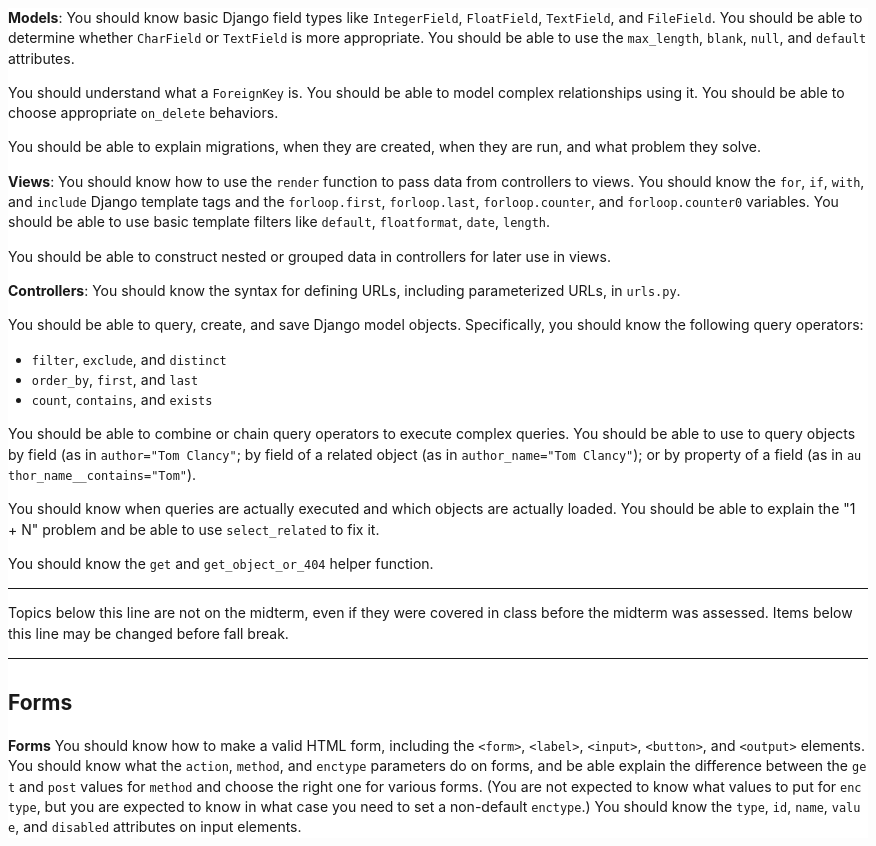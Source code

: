 **Models**: You should know basic Django field types like
`IntegerField`, `FloatField`, `TextField`, and `FileField`. You should
be able to determine whether `CharField` or `TextField` is more
appropriate. You should be able to use the `max_length`, `blank`,
`null`, and `default` attributes.

You should understand what a `ForeignKey` is. You should be able to
model complex relationships using it. You should be able to choose
appropriate `on_delete` behaviors.

You should be able to explain migrations, when they are created, when
they are run, and what problem they solve.

**Views**: You should know how to use the `render` function to pass
data from controllers to views. You should know the `for`, `if`,
`with`, and `include` Django template tags and the `forloop.first`,
`forloop.last`, `forloop.counter`, and `forloop.counter0` variables.
You should be able to use basic template filters like `default`,
`floatformat`, `date`, `length`.

You should be able to construct nested or grouped data in controllers
for later use in views.

**Controllers**: You should know the syntax for defining URLs,
including parameterized URLs, in `urls.py`.

You should be able to query, create, and save Django model objects.
Specifically, you should know the following query operators:

- `filter`, `exclude`, and `distinct`
- `order_by`, `first`, and `last`
- `count`, `contains`, and `exists`

You should be able to combine or chain query operators to execute
complex queries. You should be able to use to query objects by field
(as in `author="Tom Clancy"`; by field of a related object (as in
`author_name="Tom Clancy"`); or by property of a field (as in
`author_name__contains="Tom"`).

You should know when queries are actually executed and which objects
are actually loaded. You should be able to explain the "1 + N" problem
and be able to use `select_related` to fix it.

You should know the `get` and `get_object_or_404` helper function.

----------------------------------------------------------------------

Topics below this line are not on the midterm, even if they were
covered in class before the midterm was assessed. Items below this
line may be changed before fall break.

----------------------------------------------------------------------

Forms
-----

**Forms** You should know how to make a valid HTML form, including the
`<form>`, `<label>`, `<input>`, `<button>`, and `<output>` elements.
You should know what the `action`, `method`, and `enctype` parameters
do on forms, and be able explain the difference between the `get` and
`post` values for `method` and choose the right one for various forms.
(You are not expected to know what values to put for `enctype`, but
you are expected to know in what case you need to set a non-default
`enctype`.) You should know the `type`, `id`, `name`, `value`, and
`disabled` attributes on input elements.
